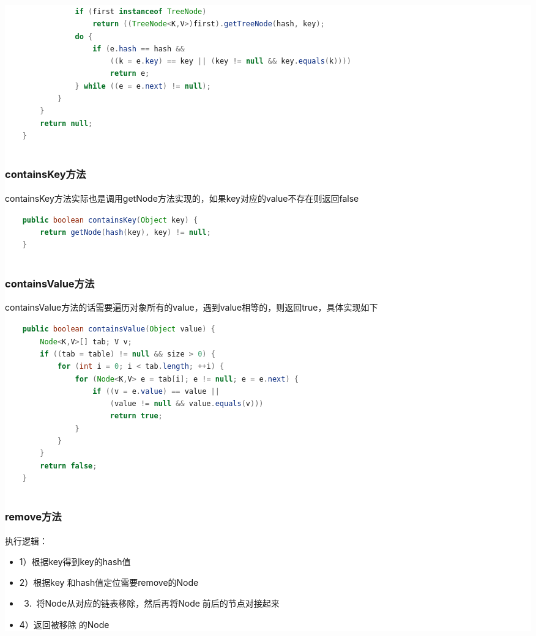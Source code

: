 ```java
                if (first instanceof TreeNode)
                    return ((TreeNode<K,V>)first).getTreeNode(hash, key);
                do {
                    if (e.hash == hash &&
                        ((k = e.key) == key || (key != null && key.equals(k))))
                        return e;
                } while ((e = e.next) != null);
            }
        }
        return null;
    }
    
```
### containsKey方法
containsKey方法实际也是调用getNode方法实现的，如果key对应的value不存在则返回false

```java
    public boolean containsKey(Object key) {
        return getNode(hash(key), key) != null;
    }
    
```
### containsValue方法
containsValue方法的话需要遍历对象所有的value，遇到value相等的，则返回true，具体实现如下

```java
    public boolean containsValue(Object value) {
        Node<K,V>[] tab; V v;
        if ((tab = table) != null && size > 0) {
            for (int i = 0; i < tab.length; ++i) {
                for (Node<K,V> e = tab[i]; e != null; e = e.next) {
                    if ((v = e.value) == value ||
                        (value != null && value.equals(v)))
                        return true;
                }
            }
        }
        return false;
    }
    
```

### remove方法
执行逻辑：
- 1）根据key得到key的hash值

- 2）根据key 和hash值定位需要remove的Node

- 3)  将Node从对应的链表移除，然后再将Node 前后的节点对接起来

- 4）返回被移除 的Node
